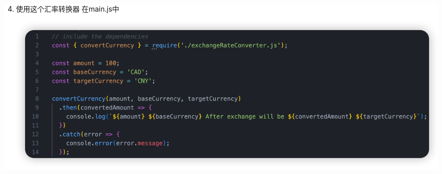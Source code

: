 4. 使用这个汇率转换器 在main.js中

   ![image-20230516123416155](Week1.assets/image-20230516123416155.png)

   